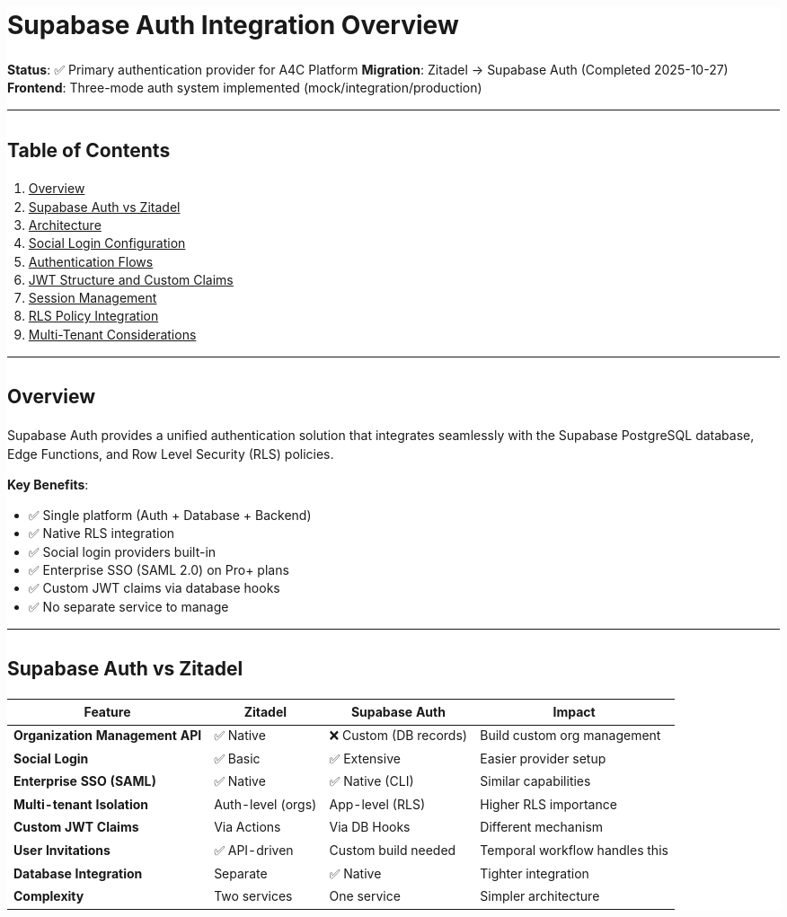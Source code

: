 # Supabase Auth Integration Overview

**Status**: ✅ Primary authentication provider for A4C Platform
**Migration**: Zitadel → Supabase Auth (Completed 2025-10-27)
**Frontend**: Three-mode auth system implemented (mock/integration/production)

---

## Table of Contents

1. [Overview](#overview)
2. [Supabase Auth vs Zitadel](#supabase-auth-vs-zitadel)
3. [Architecture](#architecture)
4. [Social Login Configuration](#social-login-configuration)
5. [Authentication Flows](#authentication-flows)
6. [JWT Structure and Custom Claims](#jwt-structure-and-custom-claims)
7. [Session Management](#session-management)
8. [RLS Policy Integration](#rls-policy-integration)
9. [Multi-Tenant Considerations](#multi-tenant-considerations)

---

## Overview

Supabase Auth provides a unified authentication solution that integrates seamlessly with the Supabase PostgreSQL database, Edge Functions, and Row Level Security (RLS) policies.

**Key Benefits**:
- ✅ Single platform (Auth + Database + Backend)
- ✅ Native RLS integration
- ✅ Social login providers built-in
- ✅ Enterprise SSO (SAML 2.0) on Pro+ plans
- ✅ Custom JWT claims via database hooks
- ✅ No separate service to manage

---

## Supabase Auth vs Zitadel

| Feature | Zitadel | Supabase Auth | Impact |
|---------|---------|---------------|--------|
| **Organization Management API** | ✅ Native | ❌ Custom (DB records) | Build custom org management |
| **Social Login** | ✅ Basic | ✅ Extensive | Easier provider setup |
| **Enterprise SSO (SAML)** | ✅ Native | ✅ Native (CLI) | Similar capabilities |
| **Multi-tenant Isolation** | Auth-level (orgs) | App-level (RLS) | Higher RLS importance |
| **Custom JWT Claims** | Via Actions | Via DB Hooks | Different mechanism |
| **User Invitations** | ✅ API-driven | Custom build needed | Temporal workflow handles this |
| **Database Integration** | Separate | ✅ Native | Tighter integration |
| **Complexity** | Two services | One service | Simpler architecture |
